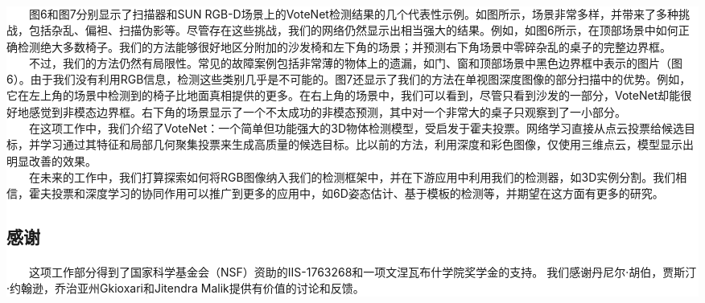 &emsp;&emsp;图6和图7分别显示了扫描器和SUN RGB-D场景上的VoteNet检测结果的几个代表性示例。如图所示，场景非常多样，并带来了多种挑战，包括杂乱、偏袒、扫描伪影等。尽管存在这些挑战，我们的网络仍然显示出相当强大的结果。例如，如图6所示，在顶部场景中如何正确检测绝大多数椅子。我们的方法能够很好地区分附加的沙发椅和左下角的场景；并预测右下角场景中零碎杂乱的桌子的完整边界框。  
&emsp;&emsp;不过，我们的方法仍然有局限性。常见的故障案例包括非常薄的物体上的遗漏，如门、窗和顶部场景中黑色边界框中表示的图片（图6）。由于我们没有利用RGB信息，检测这些类别几乎是不可能的。图7还显示了我们的方法在单视图深度图像的部分扫描中的优势。例如，它在左上角的场景中检测到的椅子比地面真相提供的更多。在右上角的场景中，我们可以看到，尽管只看到沙发的一部分，VoteNet却能很好地感觉到非模态边界框。右下角的场景显示了一个不太成功的非模态预测，其中对一个非常大的桌子只观察到了一小部分。  
&emsp;&emsp;在这项工作中，我们介绍了VoteNet：一个简单但功能强大的3D物体检测模型，受启发于霍夫投票。网络学习直接从点云投票给候选目标，并学习通过其特征和局部几何聚集投票来生成高质量的候选目标。比以前的方法，利用深度和彩色图像，仅使用三维点云，模型显示出明显改善的效果。  
&emsp;&emsp;在未来的工作中，我们打算探索如何将RGB图像纳入我们的检测框架中，并在下游应用中利用我们的检测器，如3D实例分割。我们相信，霍夫投票和深度学习的协同作用可以推广到更多的应用中，如6D姿态估计、基于模板的检测等，并期望在这方面有更多的研究。

## 感谢
&emsp;&emsp;这项工作部分得到了国家科学基金会（NSF）资助的IIS-1763268和一项文涅瓦布什学院奖学金的支持。
我们感谢丹尼尔·胡伯，贾斯汀·约翰逊，乔治亚州Gkioxari和Jitendra Malik提供有价值的讨论和反馈。